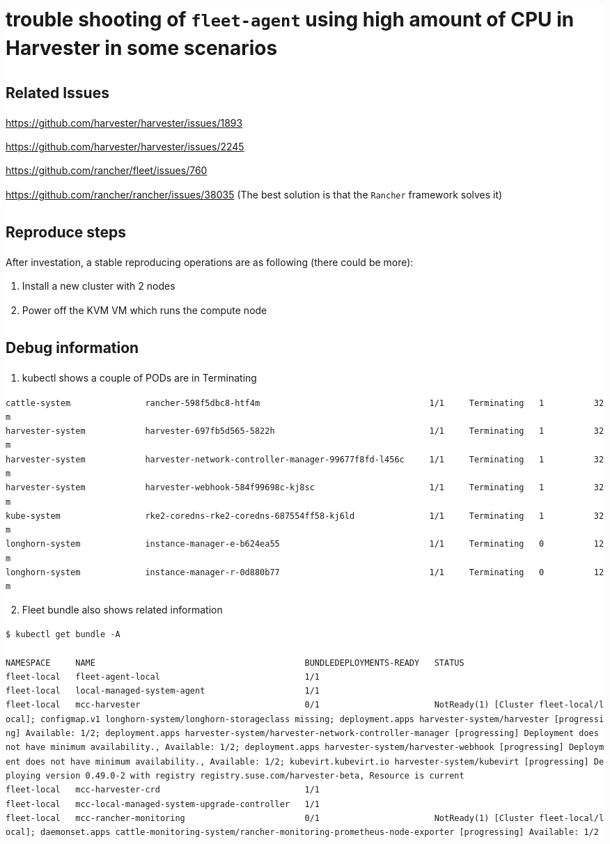 
# trouble shooting of `fleet-agent` using high amount of CPU in Harvester in some scenarios

## Related Issues

https://github.com/harvester/harvester/issues/1893

https://github.com/harvester/harvester/issues/2245

https://github.com/rancher/fleet/issues/760

https://github.com/rancher/rancher/issues/38035 (The best solution is that the `Rancher` framework solves it)

## Reproduce steps

After investation, a stable reproducing operations are as following (there could be more):

1. Install a new cluster with 2 nodes

2. Power off the KVM VM which runs the compute node

## Debug information

1. kubectl shows a couple of PODs are in Terminating


```
cattle-system               rancher-598f5dbc8-htf4m                                  1/1     Terminating   1          32m
harvester-system            harvester-697fb5d565-5822h                               1/1     Terminating   1          32m
harvester-system            harvester-network-controller-manager-99677f8fd-l456c     1/1     Terminating   1          32m
harvester-system            harvester-webhook-584f99698c-kj8sc                       1/1     Terminating   1          32m
kube-system                 rke2-coredns-rke2-coredns-687554ff58-kj6ld               1/1     Terminating   1          32m
longhorn-system             instance-manager-e-b624ea55                              1/1     Terminating   0          12m
longhorn-system             instance-manager-r-0d880b77                              1/1     Terminating   0          12m
```


2. Fleet bundle also shows related information


```
$ kubectl get bundle -A 

NAMESPACE     NAME                                          BUNDLEDEPLOYMENTS-READY   STATUS
fleet-local   fleet-agent-local                             1/1                       
fleet-local   local-managed-system-agent                    1/1                       
fleet-local   mcc-harvester                                 0/1                       NotReady(1) [Cluster fleet-local/local]; configmap.v1 longhorn-system/longhorn-storageclass missing; deployment.apps harvester-system/harvester [progressing] Available: 1/2; deployment.apps harvester-system/harvester-network-controller-manager [progressing] Deployment does not have minimum availability., Available: 1/2; deployment.apps harvester-system/harvester-webhook [progressing] Deployment does not have minimum availability., Available: 1/2; kubevirt.kubevirt.io harvester-system/kubevirt [progressing] Deploying version 0.49.0-2 with registry registry.suse.com/harvester-beta, Resource is current
fleet-local   mcc-harvester-crd                             1/1                       
fleet-local   mcc-local-managed-system-upgrade-controller   1/1                       
fleet-local   mcc-rancher-monitoring                        0/1                       NotReady(1) [Cluster fleet-local/local]; daemonset.apps cattle-monitoring-system/rancher-monitoring-prometheus-node-exporter [progressing] Available: 1/2
```